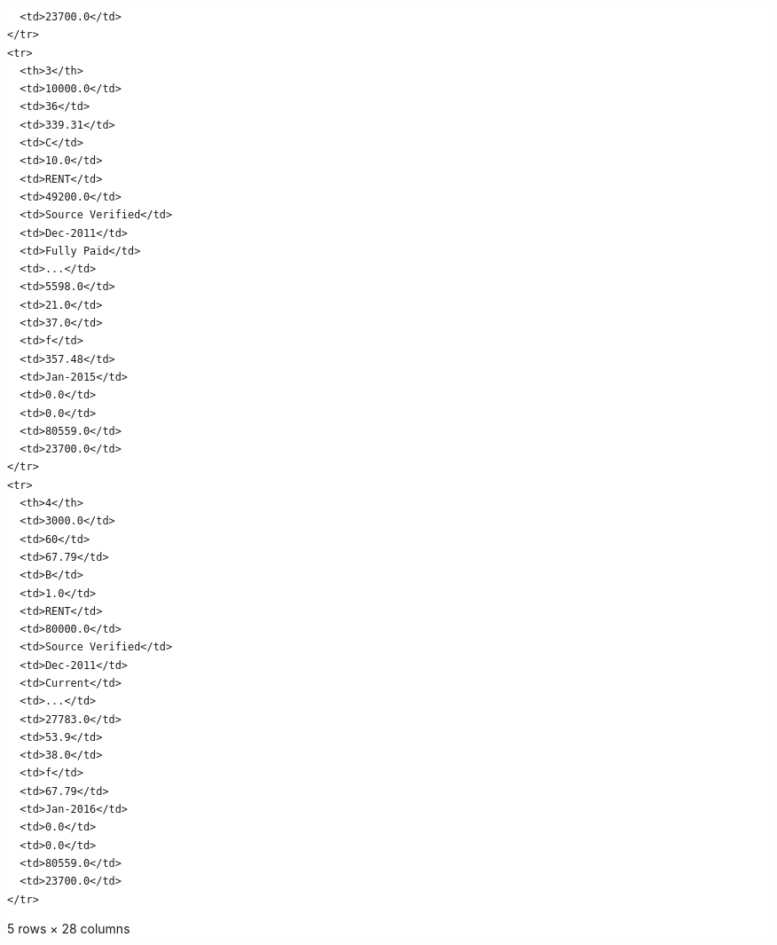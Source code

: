       <td>23700.0</td>
    </tr>
    <tr>
      <th>3</th>
      <td>10000.0</td>
      <td>36</td>
      <td>339.31</td>
      <td>C</td>
      <td>10.0</td>
      <td>RENT</td>
      <td>49200.0</td>
      <td>Source Verified</td>
      <td>Dec-2011</td>
      <td>Fully Paid</td>
      <td>...</td>
      <td>5598.0</td>
      <td>21.0</td>
      <td>37.0</td>
      <td>f</td>
      <td>357.48</td>
      <td>Jan-2015</td>
      <td>0.0</td>
      <td>0.0</td>
      <td>80559.0</td>
      <td>23700.0</td>
    </tr>
    <tr>
      <th>4</th>
      <td>3000.0</td>
      <td>60</td>
      <td>67.79</td>
      <td>B</td>
      <td>1.0</td>
      <td>RENT</td>
      <td>80000.0</td>
      <td>Source Verified</td>
      <td>Dec-2011</td>
      <td>Current</td>
      <td>...</td>
      <td>27783.0</td>
      <td>53.9</td>
      <td>38.0</td>
      <td>f</td>
      <td>67.79</td>
      <td>Jan-2016</td>
      <td>0.0</td>
      <td>0.0</td>
      <td>80559.0</td>
      <td>23700.0</td>
    </tr>
  </tbody>
</table>
<p>5 rows × 28 columns</p>
</div>
